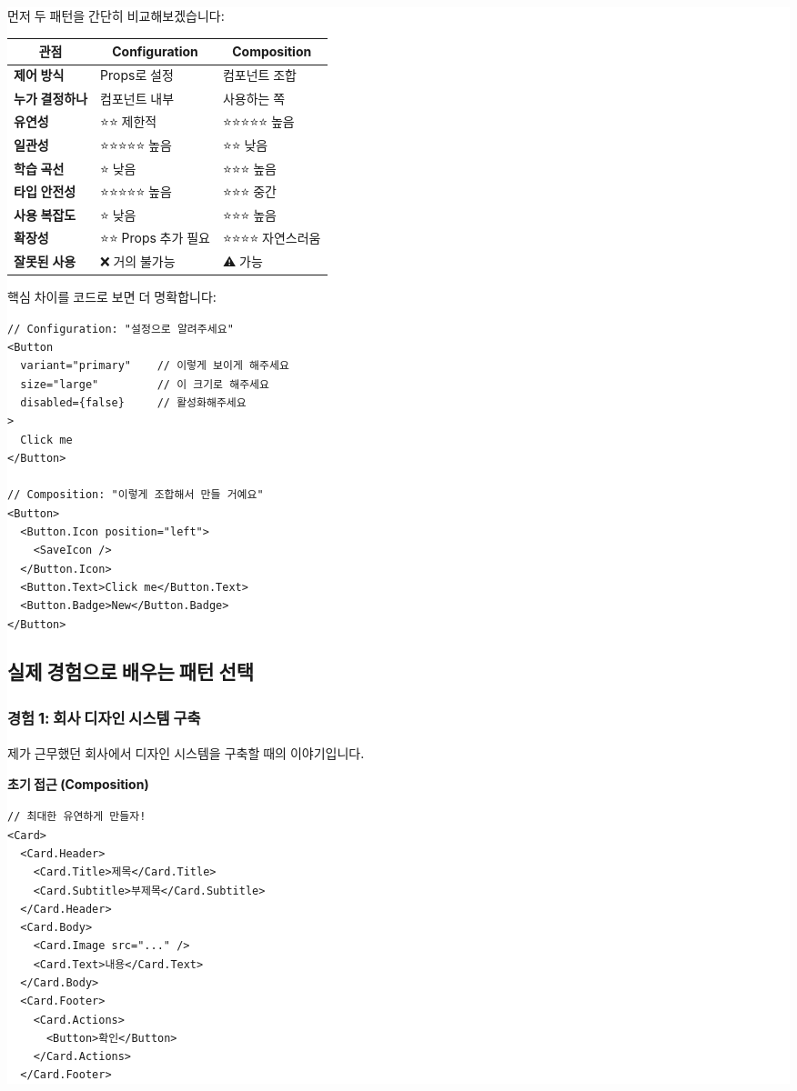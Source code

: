 먼저 두 패턴을 간단히 비교해보겠습니다:

| 관점 | Configuration | Composition |
|------|---------------|-------------|
| **제어 방식** | Props로 설정 | 컴포넌트 조합 |
| **누가 결정하나** | 컴포넌트 내부 | 사용하는 쪽 |
| **유연성** | ⭐⭐ 제한적 | ⭐⭐⭐⭐⭐ 높음 |
| **일관성** | ⭐⭐⭐⭐⭐ 높음 | ⭐⭐ 낮음 |
| **학습 곡선** | ⭐ 낮음 | ⭐⭐⭐ 높음 |
| **타입 안전성** | ⭐⭐⭐⭐⭐ 높음 | ⭐⭐⭐ 중간 |
| **사용 복잡도** | ⭐ 낮음 | ⭐⭐⭐ 높음 |
| **확장성** | ⭐⭐ Props 추가 필요 | ⭐⭐⭐⭐ 자연스러움 |
| **잘못된 사용** | ❌ 거의 불가능 | ⚠️ 가능 |

핵심 차이를 코드로 보면 더 명확합니다:

```tsx
// Configuration: "설정으로 알려주세요"
<Button
  variant="primary"    // 이렇게 보이게 해주세요
  size="large"         // 이 크기로 해주세요
  disabled={false}     // 활성화해주세요
>
  Click me
</Button>

// Composition: "이렇게 조합해서 만들 거예요"
<Button>
  <Button.Icon position="left">
    <SaveIcon />
  </Button.Icon>
  <Button.Text>Click me</Button.Text>
  <Button.Badge>New</Button.Badge>
</Button>
```

## 실제 경험으로 배우는 패턴 선택

### 경험 1: 회사 디자인 시스템 구축

제가 근무했던 회사에서 디자인 시스템을 구축할 때의 이야기입니다.

**초기 접근 (Composition)**
```tsx
// 최대한 유연하게 만들자!
<Card>
  <Card.Header>
    <Card.Title>제목</Card.Title>
    <Card.Subtitle>부제목</Card.Subtitle>
  </Card.Header>
  <Card.Body>
    <Card.Image src="..." />
    <Card.Text>내용</Card.Text>
  </Card.Body>
  <Card.Footer>
    <Card.Actions>
      <Button>확인</Button>
    </Card.Actions>
  </Card.Footer>
```